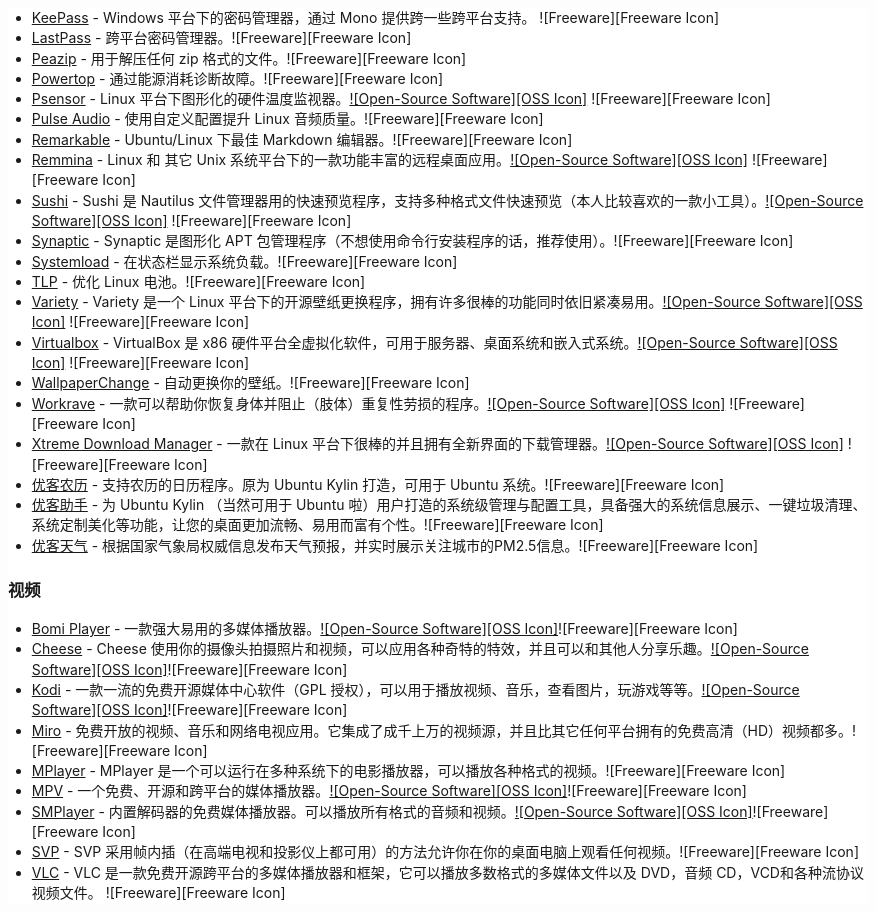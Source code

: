 - [KeePass](https://www.keepass.info/) - Windows 平台下的密码管理器，通过 Mono 提供跨一些跨平台支持。 ![Freeware][Freeware Icon]
- [LastPass](https://lastpass.com/misc_download2.php) - 跨平台密码管理器。![Freeware][Freeware Icon]
- [Peazip](http://www.peazip.org/) - 用于解压任何 zip 格式的文件。![Freeware][Freeware Icon]
- [Powertop](https://01.org/powertop/downloads) - 通过能源消耗诊断故障。![Freeware][Freeware Icon]
- [Psensor](http://wpitchoune.net/psensor/) - Linux 平台下图形化的硬件温度监视器。[![Open-Source Software][OSS Icon]](http://git.wpitchoune.net/psensor.git/) ![Freeware][Freeware Icon]
- [Pulse Audio](https://wiki.ubuntu.com/PulseAudio) - 使用自定义配置提升 Linux 音频质量。![Freeware][Freeware Icon]
- [Remarkable](https://remarkableapp.github.io/) - Ubuntu/Linux 下最佳 Markdown 编辑器。![Freeware][Freeware Icon]
- [Remmina](http://www.remmina.org/wp/) - Linux 和 其它 Unix 系统平台下的一款功能丰富的远程桌面应用。[![Open-Source Software][OSS Icon]](https://github.com/FreeRDP/Remmina) ![Freeware][Freeware  Icon]
- [Sushi](https://github.com/GNOME/sushi) - Sushi 是 Nautilus 文件管理器用的快速预览程序，支持多种格式文件快速预览（本人比较喜欢的一款小工具）。[![Open-Source Software][OSS Icon]](https://github.com/GNOME/sushi) ![Freeware][Freeware Icon]
- [Synaptic](http://www.nongnu.org/synaptic/) - Synaptic 是图形化 APT 包管理程序（不想使用命令行安装程序的话，推荐使用）。![Freeware][Freeware Icon]
- [Systemload](http://www.omgubuntu.co.uk/2014/06/system-monitor-indicator-ubuntu-ppa) - 在状态栏显示系统负载。![Freeware][Freeware Icon]
- [TLP](http://linrunner.de/en/tlp/docs/tlp-linux-advanced-power-management.html) - 优化 Linux 电池。![Freeware][Freeware Icon]
- [Variety](http://peterlevi.com/variety/) - Variety  是一个 Linux 平台下的开源壁纸更换程序，拥有许多很棒的功能同时依旧紧凑易用。[![Open-Source Software][OSS Icon]](https://github.com/peterlevi/variety-slideshow) ![Freeware][Freeware Icon]
- [Virtualbox](https://www.virtualbox.org/wiki/Downloads) - VirtualBox 是 x86 硬件平台全虚拟化软件，可用于服务器、桌面系统和嵌入式系统。[![Open-Source Software][OSS Icon]](https://www.virtualbox.org/wiki/Contributor_information) ![Freeware][Freeware Icon]
- [WallpaperChange](https://apps.ubuntu.com/cat/applications/raring/wallch/) - 自动更换你的壁纸。![Freeware][Freeware Icon]
- [Workrave](http://www.workrave.org/) - 一款可以帮助你恢复身体并阻止（肢体）重复性劳损的程序。[![Open-Source Software][OSS Icon]](https://github.com/rcaelers/workrave) ![Freeware][Freeware Icon]
- [Xtreme Download Manager](http://xdman.sourceforge.net/) - 一款在 Linux 平台下很棒的并且拥有全新界面的下载管理器。[![Open-Source Software][OSS Icon]](https://github.com/KaOS-Community-Packages/xdm) ![Freeware][Freeware Icon]
- [优客农历](http://www.ubuntukylin.com/application/show.php?lang=cn&id=269) - 支持农历的日历程序。原为 Ubuntu Kylin 打造，可用于 Ubuntu 系统。![Freeware][Freeware Icon]
- [优客助手](http://www.ubuntukylin.com/application/show.php?lang=cn&id=268) - 为 Ubuntu Kylin （当然可用于 Ubuntu 啦）用户打造的系统级管理与配置工具，具备强大的系统信息展示、一键垃圾清理、系统定制美化等功能，让您的桌面更加流畅、易用而富有个性。![Freeware][Freeware Icon]
- [优客天气](http://www.ubuntukylin.com/application/show.php?lang=cn&id=270) - 根据国家气象局权威信息发布天气预报，并实时展示关注城市的PM2.5信息。![Freeware][Freeware Icon]

### 视频
- [Bomi Player](https://bomi-player.github.io/) - 一款强大易用的多媒体播放器。[![Open-Source Software][OSS Icon]](https://github.com/xylosper/bomi)![Freeware][Freeware Icon]
- [Cheese](https://wiki.gnome.org/Apps/Cheese) - Cheese 使用你的摄像头拍摄照片和视频，可以应用各种奇特的特效，并且可以和其他人分享乐趣。[![Open-Source Software][OSS Icon]](https://github.com/GNOME/cheese)![Freeware][Freeware Icon]
- [Kodi](https://kodi.tv/about/) - 一款一流的免费开源媒体中心软件（GPL 授权），可以用于播放视频、音乐，查看图片，玩游戏等等。[![Open-Source Software][OSS Icon]](https://github.com/xbmc/xbmc)![Freeware][Freeware Icon]
- [Miro](http://www.getmiro.com/) - 免费开放的视频、音乐和网络电视应用。它集成了成千上万的视频源，并且比其它任何平台拥有的免费高清（HD）视频都多。![Freeware][Freeware Icon]
- [MPlayer](http://www.mplayerhq.hu/design7/news.html) - MPlayer 是一个可以运行在多种系统下的电影播放器，可以播放各种格式的视频。![Freeware][Freeware Icon]
- [MPV](https://www.mpv.io) - 一个免费、开源和跨平台的媒体播放器。[![Open-Source Software][OSS Icon]](https://github.com/mpv-player/mpv)![Freeware][Freeware Icon]
- [SMPlayer](http://smplayer.sourceforge.net/) - 内置解码器的免费媒体播放器。可以播放所有格式的音频和视频。[![Open-Source Software][OSS Icon]](https://sourceforge.net/p/smplayer/code/HEAD/tree/)![Freeware][Freeware Icon]
- [SVP](https://www.svp-team.com/w/index.php?title=Main_Page) - SVP  采用帧内插（在高端电视和投影仪上都可用）的方法允许你在你的桌面电脑上观看任何视频。![Freeware][Freeware Icon]
- [VLC](http://www.videolan.org/vlc/index.html) - VLC 是一款免费开源跨平台的多媒体播放器和框架，它可以播放多数格式的多媒体文件以及 DVD，音频 CD，VCD和各种流协议视频文件。 ![Freeware][Freeware Icon]
